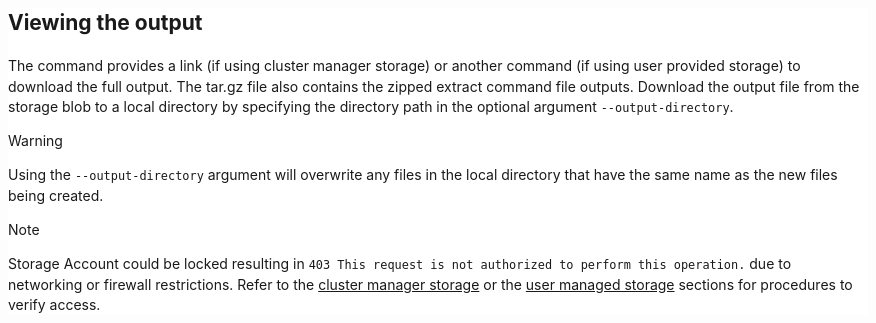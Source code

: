## Viewing the output

The command provides a link (if using cluster manager storage) or another command (if using user provided storage) to download the full output. The tar.gz file also contains the zipped extract command file outputs. Download the output file from the storage blob to a local directory by specifying the directory path in the optional argument `--output-directory`.

> [!WARNING]
> Using the `--output-directory` argument will overwrite any files in the local directory that have the same name as the new files being created.

> [!NOTE]
> Storage Account could be locked resulting in `403 This request is not authorized to perform this operation.` due to networking or firewall restrictions. Refer to the [cluster manager storage](#verify-access-to-the-cluster-manager-storage-account) or the [user managed storage](#create-and-configure-storage-resources) sections for procedures to verify access.
